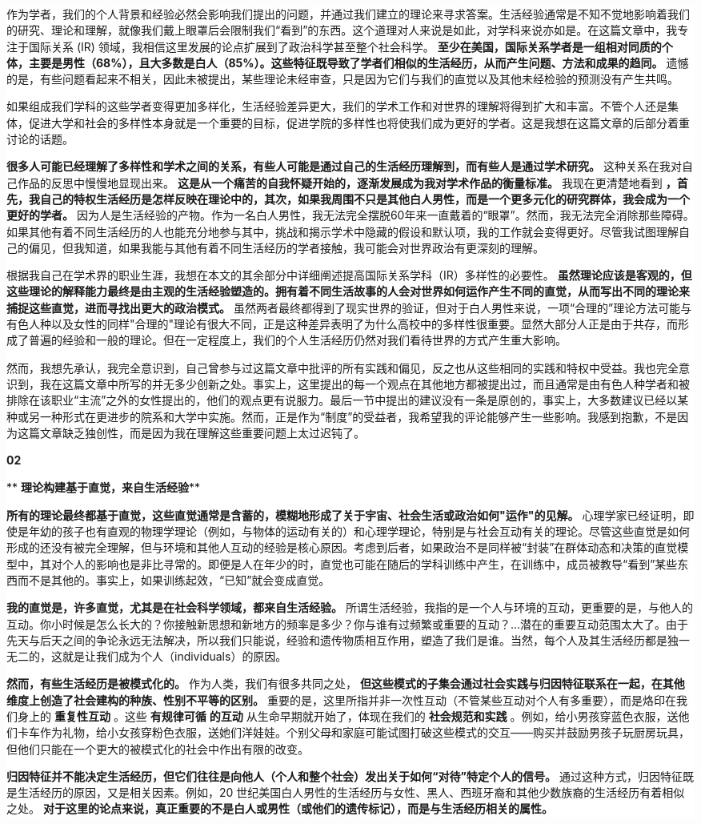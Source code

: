   

作为学者，我们的个人背景和经验必然会影响我们提出的问题，并通过我们建立的理论来寻求答案。生活经验通常是不知不觉地影响着我们的研究、理论和理解，就像我们戴上眼罩后会限制我们“看到”的东西。这个道理对人来说是如此，对学科来说亦如是。在这篇文章中，我专注于国际关系
(IR) 领域，我相信这里发展的论点扩展到了政治科学甚至整个社会科学。
**至少在美国，国际关系学者是一组相对同质的个体，主要是男性（68%），且大多数是白人（85%）。这些特征既导致了学者们相似的生活经历，从而产生问题、方法和成果的趋同。**
遗憾的是，有些问题看起来不相关，因此未被提出，某些理论未经审查，只是因为它们与我们的直觉以及其他未经检验的预测没有产生共鸣。

  

如果组成我们学科的这些学者变得更加多样化，生活经验差异更大，我们的学术工作和对世界的理解将得到扩大和丰富。不管个人还是集体，促进大学和社会的多样性本身就是一个重要的目标，促进学院的多样性也将使我们成为更好的学者。这是我想在这篇文章的后部分着重讨论的话题。

  

 **很多人可能已经理解了多样性和学术之间的关系，有些人可能是通过自己的生活经历理解到，而有些人是通过学术研究。**
这种关系在我对自己作品的反思中慢慢地显现出来。 **这是从一个痛苦的自我怀疑开始的，逐渐发展成为我对学术作品的衡量标准。** 我现在更清楚地看到
**，首先，我自己的特权生活经历是怎样反映在理论中的，其次，如果我周围不只是其他白人男性，而是一个更多元化的研究群体，我会成为一个更好的学者。**
因为人是生活经验的产物。作为一名白人男性，我无法完全摆脱60年来一直戴着的“眼罩”。然而，我无法完全消除那些障碍。如果其他有着不同生活经历的人也能充分地参与其中，挑战和揭示学术中隐藏的假设和默认项，我的工作就会变得更好。尽管我试图理解自己的偏见，但我知道，如果我能与其他有着不同生活经历的学者接触，我可能会对世界政治有更深刻的理解。

  

根据我自己在学术界的职业生涯，我想在本文的其余部分中详细阐述提高国际关系学科（IR）多样性的必要性。
**虽然理论应该是客观的，但这些理论的解释能力最终是由主观的生活经验塑造的。拥有着不同生活故事的人会对世界如何运作产生不同的直觉，从而写出不同的理论来捕捉这些直觉，进而寻找出更大的政治模式。**
虽然两者最终都得到了现实世界的验证，但对于白人男性来说，一项“合理的”理论方法可能与有色人种以及女性的同样"合理的"理论有很大不同，正是这种差异表明了为什么高校中的多样性很重要。显然大部分人正是由于共存，而形成了普遍的经验和一般的理论。但在一定程度上，我们的个人生活经历仍然对我们看待世界的方式产生重大影响。

  

然而，我想先承认，我完全意识到，自己曾参与过这篇文章中批评的所有实践和偏见，反之也从这些相同的实践和特权中受益。我也完全意识到，我在这篇文章中所写的并无多少创新之处。事实上，这里提出的每一个观点在其他地方都被提出过，而且通常是由有色人种学者和被排除在该职业“主流”之外的女性提出的，他们的观点更有说服力。最后一节中提出的建议没有一条是原创的，事实上，大多数建议已经以某种或另一种形式在更进步的院系和大学中实施。然而，正是作为“制度”的受益者，我希望我的评论能够产生一些影响。我感到抱歉，不是因为这篇文章缺乏独创性，而是因为我在理解这些重要问题上太过迟钝了。

  

 **02**

 ** **理论构建基于直觉，来自生活经验****  

  

 **所有的理论最终都基于直觉，这些直觉通常是含蓄的，模糊地形成了关于宇宙、社会生活或政治如何"运作"的见解。**
心理学家已经证明，即使是年幼的孩子也有直观的物理学理论（例如，与物体的运动有关的）和心理学理论，特别是与社会互动有关的理论。尽管这些直觉是如何形成的还没有被完全理解，但与环境和其他人互动的经验是核心原因。考虑到后者，如果政治不是同样被“封装”在群体动态和决策的直觉模型中，其对个人的影响也是非比寻常的。即便是人在年少的时，直觉也可能在随后的学科训练中产生，在训练中，成员被教导“看到”某些东西而不是其他的。事实上，如果训练起效，“已知”就会变成直觉。

  

 **我的直觉是，许多直觉，尤其是在社会科学领域，都来自生活经验。**
所谓生活经验，我指的是一个人与环境的互动，更重要的是，与他人的互动。你小时候是怎么长大的？你接触新思想和新地方的频率是多少？你与谁有过频繁或重要的互动？...潜在的重要互动范围太大了。由于先天与后天之间的争论永远无法解决，所以我们只能说，经验和遗传物质相互作用，塑造了我们是谁。当然，每个人及其生活经历都是独一无二的，这就是让我们成为个人（individuals）的原因。

  

 **然而，有些生活经历是被模式化的。** 作为人类，我们有很多共同之处，
**但这些模式的子集会通过社会实践与归因特征联系在一起，在其他维度上创造了社会建构的种族、性别不平等的区别。**
重要的是，这里所指并非一次性互动（不管某些互动对个人有多重要），而是烙印在我们身上的 **重复性互动** 。这些 **有规律可循** **的互动**
从生命早期就开始了，体现在我们的 **社会规范和实践**
。例如，给小男孩穿蓝色衣服，送他们卡车作为礼物，给小女孩穿粉色衣服，送她们洋娃娃。个别父母和家庭可能试图打破这些模式的交互——购买并鼓励男孩子玩厨房玩具，但他们只能在一个更大的被模式化的社会中作出有限的改变。

  

 **归因特征并不能决定生活经历，但它们往往是向他人（个人和整个社会）发出关于如何“对待”特定个人的信号。**
通过这种方式，归因特征既是生活经历的原因，又是相关因素。例如，20 世纪美国白人男性的生活经历与女性、黑人、西班牙裔和其他少数族裔的生活经历有着相似之处。
**对于这里的论点来说，真正重要的不是白人或男性（或他们的遗传标记），而是与生活经历相关的属性。**
